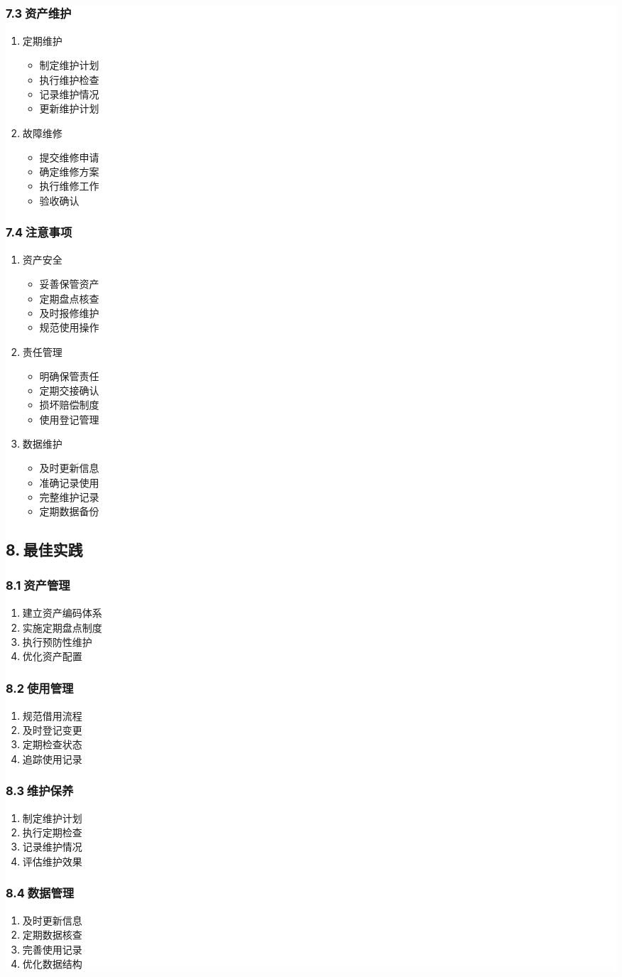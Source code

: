 ### 7.3 资产维护
1. 定期维护
   - 制定维护计划
   - 执行维护检查
   - 记录维护情况
   - 更新维护计划

2. 故障维修
   - 提交维修申请
   - 确定维修方案
   - 执行维修工作
   - 验收确认

### 7.4 注意事项
1. 资产安全
   - 妥善保管资产
   - 定期盘点核查
   - 及时报修维护
   - 规范使用操作

2. 责任管理
   - 明确保管责任
   - 定期交接确认
   - 损坏赔偿制度
   - 使用登记管理

3. 数据维护
   - 及时更新信息
   - 准确记录使用
   - 完整维护记录
   - 定期数据备份

## 8. 最佳实践

### 8.1 资产管理
1. 建立资产编码体系
2. 实施定期盘点制度
3. 执行预防性维护
4. 优化资产配置

### 8.2 使用管理
1. 规范借用流程
2. 及时登记变更
3. 定期检查状态
4. 追踪使用记录

### 8.3 维护保养
1. 制定维护计划
2. 执行定期检查
3. 记录维护情况
4. 评估维护效果

### 8.4 数据管理
1. 及时更新信息
2. 定期数据核查
3. 完善使用记录
4. 优化数据结构 
